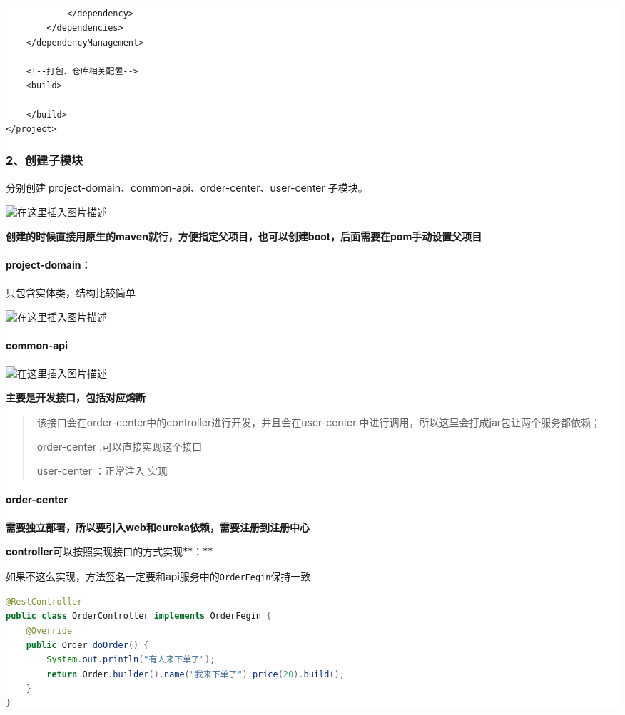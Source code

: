 ```pom
            </dependency>
        </dependencies>
    </dependencyManagement>

    <!--打包、仓库相关配置-->
    <build>

    </build>
</project>
```

### 2、创建子模块

分别创建 project-domain、common-api、order-center、user-center 子模块。

![在这里插入图片描述](https://img-blog.csdnimg.cn/f02450edeef449cb84c5708069e2f399.png)



**创建的时候直接用原生的maven就行，方便指定父项目，也可以创建boot，后面需要在pom手动设置父项目**

#### **project-domain：**

只包含实体类，结构比较简单

![在这里插入图片描述](https://img-blog.csdnimg.cn/45293ff7f20041b3bf4454e63b8c5c48.png)

#### common-api

![在这里插入图片描述](https://img-blog.csdnimg.cn/9487aeaabc524832a2565264fed45742.png)

**主要是开发接口，包括对应熔断**

> ​        该接口会在order-center中的controller进行开发，并且会在user-center 中进行调用，所以这里会打成jar包让两个服务都依赖；
>
> ​         order-center :可以直接实现这个接口
>
> ​         user-center ：正常注入 实现

#### order-center

**需要独立部署，所以要引入web和eureka依赖，需要注册到注册中心**

**controller**可以按照实现接口的方式实现**：**

​                  如果不这么实现，方法签名一定要和api服务中的`OrderFegin`保持一致

```java
@RestController
public class OrderController implements OrderFegin {
    @Override
    public Order doOrder() {
        System.out.println("有人来下单了");
        return Order.builder().name("我来下单了").price(20).build();
    }                       
}

```
